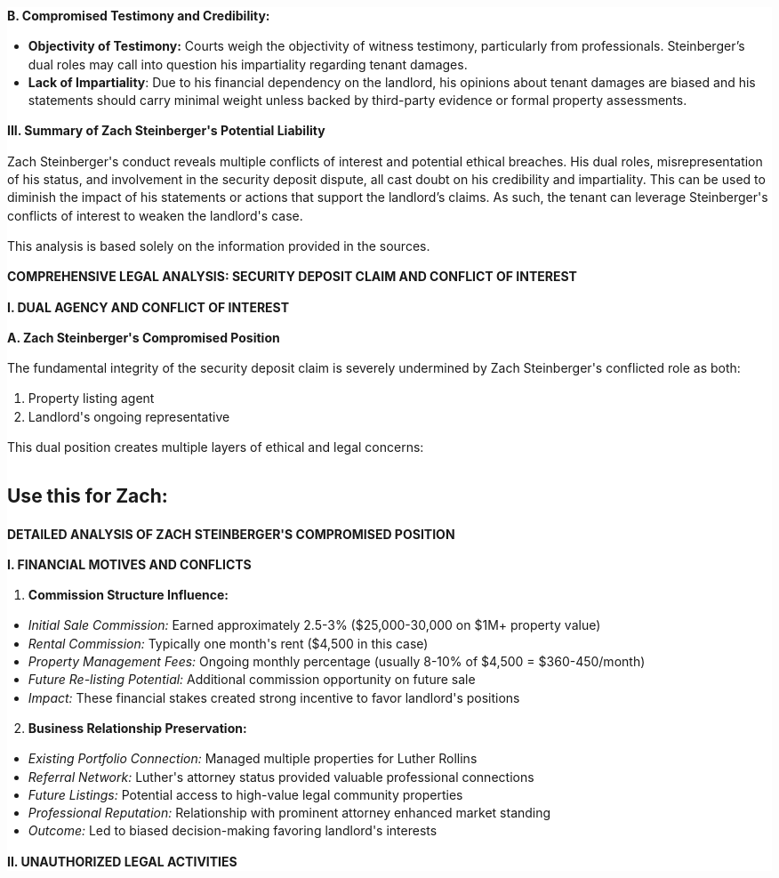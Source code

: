 **B. Compromised Testimony and Credibility:**
*   **Objectivity of Testimony:**  Courts weigh the objectivity of witness testimony, particularly from professionals. Steinberger’s dual roles may call into question his impartiality regarding tenant damages.
*   **Lack of Impartiality**: Due to his financial dependency on the landlord, his opinions about tenant damages are biased and his statements should carry minimal weight unless backed by third-party evidence or formal property assessments.

**III. Summary of Zach Steinberger's Potential Liability**

Zach Steinberger's conduct reveals multiple conflicts of interest and potential ethical breaches. His dual roles, misrepresentation of his status, and involvement in the security deposit dispute, all cast doubt on his credibility and impartiality. This can be used to diminish the impact of his statements or actions that support the landlord’s claims. As such, the tenant can leverage Steinberger's conflicts of interest to weaken the landlord's case.

This analysis is based solely on the information provided in the sources.



**COMPREHENSIVE LEGAL ANALYSIS: SECURITY DEPOSIT CLAIM AND CONFLICT OF INTEREST**

**I. DUAL AGENCY AND CONFLICT OF INTEREST**

**A. Zach Steinberger's Compromised Position**

The fundamental integrity of the security deposit claim is severely undermined by Zach Steinberger's conflicted role as both:
1. Property listing agent
2. Landlord's ongoing representative

This dual position creates multiple layers of ethical and legal concerns:



## Use this for Zach:



**DETAILED ANALYSIS OF ZACH STEINBERGER'S COMPROMISED POSITION**

**I. FINANCIAL MOTIVES AND CONFLICTS**

1. **Commission Structure Influence:**
- *Initial Sale Commission:* Earned approximately 2.5-3% ($25,000-30,000 on $1M+ property value)
- *Rental Commission:* Typically one month's rent ($4,500 in this case)
- *Property Management Fees:* Ongoing monthly percentage (usually 8-10% of $4,500 = $360-450/month)
- *Future Re-listing Potential:* Additional commission opportunity on future sale
- *Impact:* These financial stakes created strong incentive to favor landlord's positions

2. **Business Relationship Preservation:**
- *Existing Portfolio Connection:* Managed multiple properties for Luther Rollins
- *Referral Network:* Luther's attorney status provided valuable professional connections
- *Future Listings:* Potential access to high-value legal community properties
- *Professional Reputation:* Relationship with prominent attorney enhanced market standing
- *Outcome:* Led to biased decision-making favoring landlord's interests

**II. UNAUTHORIZED LEGAL ACTIVITIES**
